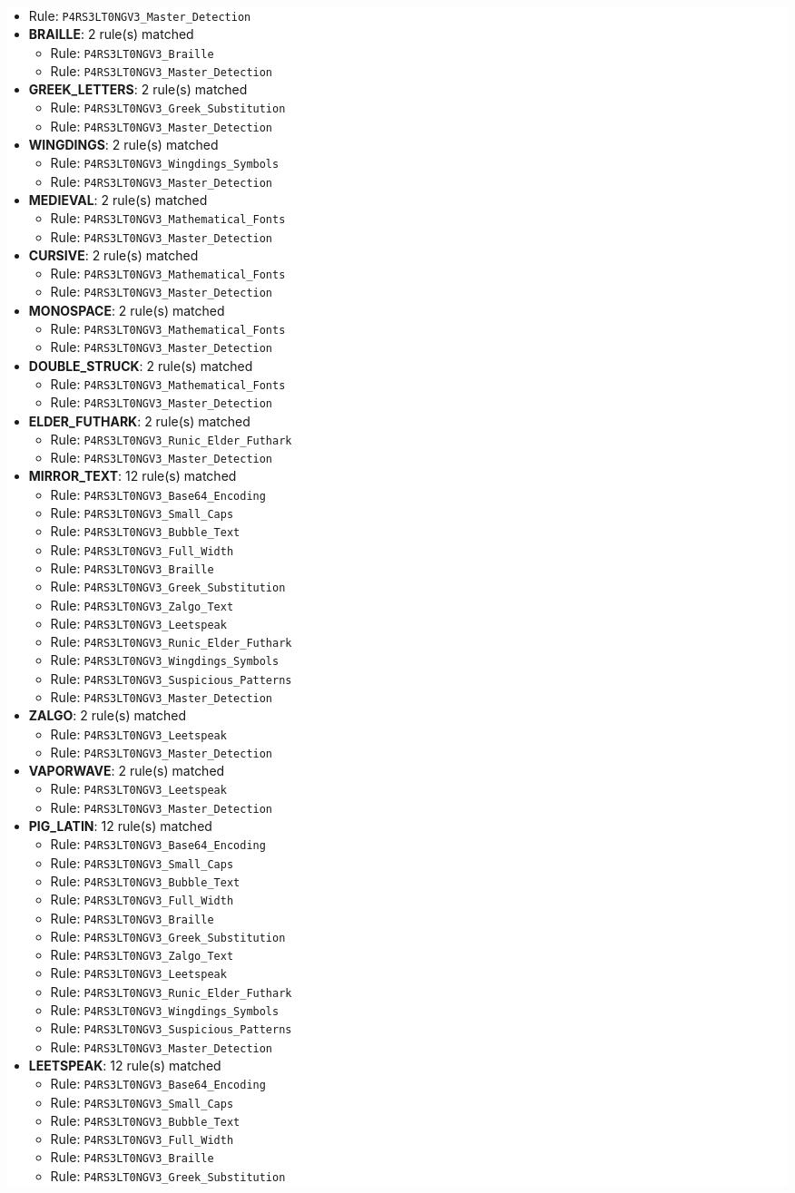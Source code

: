   - Rule: `P4RS3LT0NGV3_Master_Detection`
- **BRAILLE**: 2 rule(s) matched
  - Rule: `P4RS3LT0NGV3_Braille`
  - Rule: `P4RS3LT0NGV3_Master_Detection`
- **GREEK_LETTERS**: 2 rule(s) matched
  - Rule: `P4RS3LT0NGV3_Greek_Substitution`
  - Rule: `P4RS3LT0NGV3_Master_Detection`
- **WINGDINGS**: 2 rule(s) matched
  - Rule: `P4RS3LT0NGV3_Wingdings_Symbols`
  - Rule: `P4RS3LT0NGV3_Master_Detection`
- **MEDIEVAL**: 2 rule(s) matched
  - Rule: `P4RS3LT0NGV3_Mathematical_Fonts`
  - Rule: `P4RS3LT0NGV3_Master_Detection`
- **CURSIVE**: 2 rule(s) matched
  - Rule: `P4RS3LT0NGV3_Mathematical_Fonts`
  - Rule: `P4RS3LT0NGV3_Master_Detection`
- **MONOSPACE**: 2 rule(s) matched
  - Rule: `P4RS3LT0NGV3_Mathematical_Fonts`
  - Rule: `P4RS3LT0NGV3_Master_Detection`
- **DOUBLE_STRUCK**: 2 rule(s) matched
  - Rule: `P4RS3LT0NGV3_Mathematical_Fonts`
  - Rule: `P4RS3LT0NGV3_Master_Detection`
- **ELDER_FUTHARK**: 2 rule(s) matched
  - Rule: `P4RS3LT0NGV3_Runic_Elder_Futhark`
  - Rule: `P4RS3LT0NGV3_Master_Detection`
- **MIRROR_TEXT**: 12 rule(s) matched
  - Rule: `P4RS3LT0NGV3_Base64_Encoding`
  - Rule: `P4RS3LT0NGV3_Small_Caps`
  - Rule: `P4RS3LT0NGV3_Bubble_Text`
  - Rule: `P4RS3LT0NGV3_Full_Width`
  - Rule: `P4RS3LT0NGV3_Braille`
  - Rule: `P4RS3LT0NGV3_Greek_Substitution`
  - Rule: `P4RS3LT0NGV3_Zalgo_Text`
  - Rule: `P4RS3LT0NGV3_Leetspeak`
  - Rule: `P4RS3LT0NGV3_Runic_Elder_Futhark`
  - Rule: `P4RS3LT0NGV3_Wingdings_Symbols`
  - Rule: `P4RS3LT0NGV3_Suspicious_Patterns`
  - Rule: `P4RS3LT0NGV3_Master_Detection`
- **ZALGO**: 2 rule(s) matched
  - Rule: `P4RS3LT0NGV3_Leetspeak`
  - Rule: `P4RS3LT0NGV3_Master_Detection`
- **VAPORWAVE**: 2 rule(s) matched
  - Rule: `P4RS3LT0NGV3_Leetspeak`
  - Rule: `P4RS3LT0NGV3_Master_Detection`
- **PIG_LATIN**: 12 rule(s) matched
  - Rule: `P4RS3LT0NGV3_Base64_Encoding`
  - Rule: `P4RS3LT0NGV3_Small_Caps`
  - Rule: `P4RS3LT0NGV3_Bubble_Text`
  - Rule: `P4RS3LT0NGV3_Full_Width`
  - Rule: `P4RS3LT0NGV3_Braille`
  - Rule: `P4RS3LT0NGV3_Greek_Substitution`
  - Rule: `P4RS3LT0NGV3_Zalgo_Text`
  - Rule: `P4RS3LT0NGV3_Leetspeak`
  - Rule: `P4RS3LT0NGV3_Runic_Elder_Futhark`
  - Rule: `P4RS3LT0NGV3_Wingdings_Symbols`
  - Rule: `P4RS3LT0NGV3_Suspicious_Patterns`
  - Rule: `P4RS3LT0NGV3_Master_Detection`
- **LEETSPEAK**: 12 rule(s) matched
  - Rule: `P4RS3LT0NGV3_Base64_Encoding`
  - Rule: `P4RS3LT0NGV3_Small_Caps`
  - Rule: `P4RS3LT0NGV3_Bubble_Text`
  - Rule: `P4RS3LT0NGV3_Full_Width`
  - Rule: `P4RS3LT0NGV3_Braille`
  - Rule: `P4RS3LT0NGV3_Greek_Substitution`